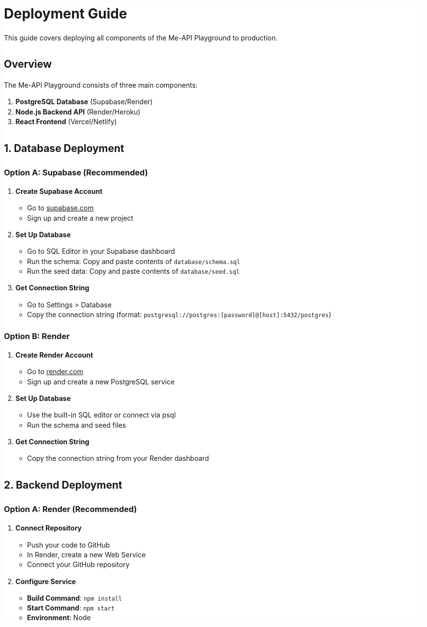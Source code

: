 # Deployment Guide

This guide covers deploying all components of the Me-API Playground to production.

## Overview

The Me-API Playground consists of three main components:
1. **PostgreSQL Database** (Supabase/Render)
2. **Node.js Backend API** (Render/Heroku)
3. **React Frontend** (Vercel/Netlify)

## 1. Database Deployment

### Option A: Supabase (Recommended)

1. **Create Supabase Account**
   - Go to [supabase.com](https://supabase.com)
   - Sign up and create a new project

2. **Set Up Database**
   - Go to SQL Editor in your Supabase dashboard
   - Run the schema: Copy and paste contents of `database/schema.sql`
   - Run the seed data: Copy and paste contents of `database/seed.sql`

3. **Get Connection String**
   - Go to Settings > Database
   - Copy the connection string (format: `postgresql://postgres:[password]@[host]:5432/postgres`)

### Option B: Render

1. **Create Render Account**
   - Go to [render.com](https://render.com)
   - Sign up and create a new PostgreSQL service

2. **Set Up Database**
   - Use the built-in SQL editor or connect via psql
   - Run the schema and seed files

3. **Get Connection String**
   - Copy the connection string from your Render dashboard

## 2. Backend Deployment

### Option A: Render (Recommended)

1. **Connect Repository**
   - Push your code to GitHub
   - In Render, create a new Web Service
   - Connect your GitHub repository

2. **Configure Service**
   - **Build Command**: `npm install`
   - **Start Command**: `npm start`
   - **Environment**: Node
